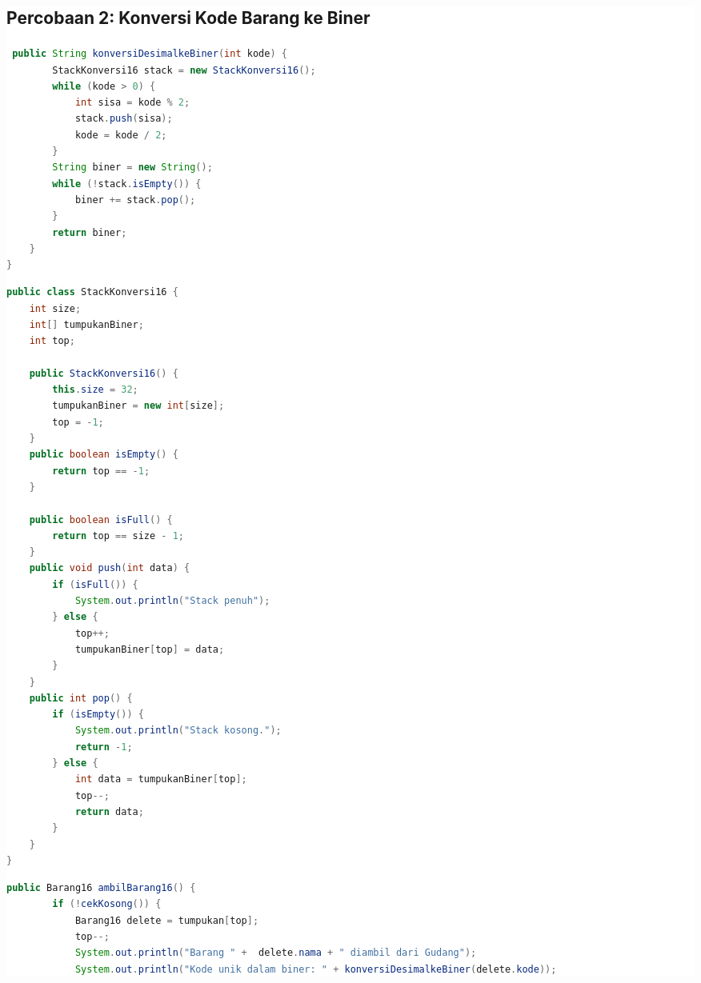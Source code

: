 
## Percobaan 2: Konversi Kode Barang ke Biner 
```java
 public String konversiDesimalkeBiner(int kode) {
        StackKonversi16 stack = new StackKonversi16();
        while (kode > 0) {
            int sisa = kode % 2;
            stack.push(sisa);
            kode = kode / 2;
        }
        String biner = new String();
        while (!stack.isEmpty()) {
            biner += stack.pop();
        }
        return biner;
    }
}
```

```java
public class StackKonversi16 {
    int size;
    int[] tumpukanBiner;
    int top;

    public StackKonversi16() {
        this.size = 32;
        tumpukanBiner = new int[size];
        top = -1;
    }
    public boolean isEmpty() {
        return top == -1;
    }

    public boolean isFull() {
        return top == size - 1;
    }
    public void push(int data) {
        if (isFull()) {
            System.out.println("Stack penuh");
        } else {
            top++;
            tumpukanBiner[top] = data;
        }
    }
    public int pop() {
        if (isEmpty()) {
            System.out.println("Stack kosong.");
            return -1;
        } else {
            int data = tumpukanBiner[top];
            top--;
            return data;
        }
    }
}
```
```java
public Barang16 ambilBarang16() {
        if (!cekKosong()) {
            Barang16 delete = tumpukan[top];
            top--;
            System.out.println("Barang " +  delete.nama + " diambil dari Gudang");
            System.out.println("Kode unik dalam biner: " + konversiDesimalkeBiner(delete.kode));
```